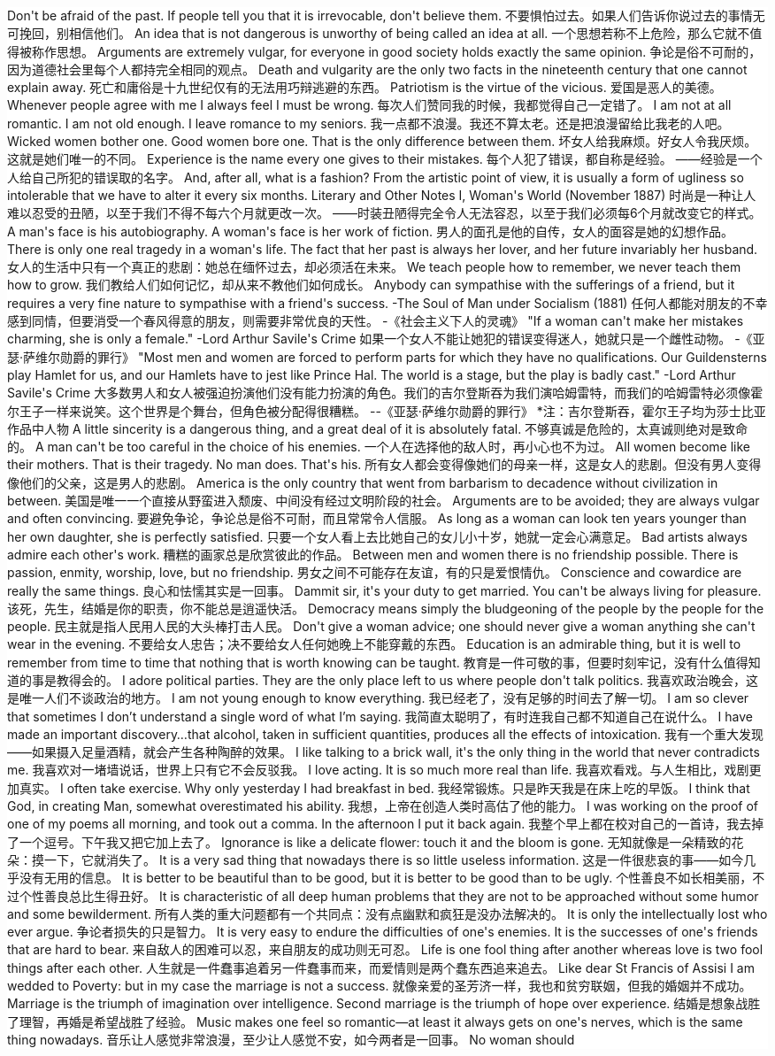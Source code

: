 Don't be afraid of the past. If people tell you that it is irrevocable, don't believe them. 不要惧怕过去。如果人们告诉你说过去的事情无可挽回，别相信他们。 An idea that is not dangerous is unworthy of being called an idea at all. 一个思想若称不上危险，那么它就不值得被称作思想。 Arguments are extremely vulgar, for everyone in good society holds exactly the same opinion. 争论是俗不可耐的，因为道德社会里每个人都持完全相同的观点。 Death and vulgarity are the only two facts in the nineteenth century that one cannot explain away. 死亡和庸俗是十九世纪仅有的无法用巧辩逃避的东西。 Patriotism is the virtue of the vicious. 爱国是恶人的美德。 Whenever people agree with me I always feel I must be wrong. 每次人们赞同我的时候，我都觉得自己一定错了。 I am not at all romantic. I am not old enough. I leave romance to my seniors. 我一点都不浪漫。我还不算太老。还是把浪漫留给比我老的人吧。 Wicked women bother one. Good women bore one. That is the only difference between them. 坏女人给我麻烦。好女人令我厌烦。这就是她们唯一的不同。 Experience is the name every one gives to their mistakes. 每个人犯了错误，都自称是经验。 ——经验是一个人给自己所犯的错误取的名字。 And, after all, what is a fashion? From the artistic point of view, it is usually a form of ugliness so intolerable that we have to alter it every six months. Literary and Other Notes I, Woman's World (November 1887) 时尚是一种让人难以忍受的丑陋，以至于我们不得不每六个月就更改一次。 ——时装丑陋得完全令人无法容忍，以至于我们必须每6个月就改变它的样式。 A man's face is his autobiography. A woman's face is her work of fiction. 男人的面孔是他的自传，女人的面容是她的幻想作品。 There is only one real tragedy in a woman's life. The fact that her past is always her lover, and her future invariably her husband. 女人的生活中只有一个真正的悲剧：她总在缅怀过去，却必须活在未来。 We teach people how to remember, we never teach them how to grow. 我们教给人们如何记忆，却从来不教他们如何成长。 Anybody can sympathise with the sufferings of a friend, but it requires a very fine nature to sympathise with a friend's success. -The Soul of Man under Socialism (1881) 任何人都能对朋友的不幸感到同情，但要消受一个春风得意的朋友，则需要非常优良的天性。 -《社会主义下人的灵魂》 "If a woman can't make her mistakes charming, she is only a female." -Lord Arthur Savile's Crime 如果一个女人不能让她犯的错误变得迷人，她就只是一个雌性动物。 -《亚瑟·萨维尔勋爵的罪行》 "Most men and women are forced to perform parts for which they have no qualifications. Our Guildensterns play Hamlet for us, and our Hamlets have to jest like Prince Hal. The world is a stage, but the play is badly cast." -Lord Arthur Savile's Crime 大多数男人和女人被强迫扮演他们没有能力扮演的角色。我们的吉尔登斯吞为我们演哈姆雷特，而我们的哈姆雷特必须像霍尔王子一样来说笑。这个世界是个舞台，但角色被分配得很糟糕。 --《亚瑟·萨维尔勋爵的罪行》 *注：吉尔登斯吞，霍尔王子均为莎士比亚作品中人物 A little sincerity is a dangerous thing, and a great deal of it is absolutely fatal. 不够真诚是危险的，太真诚则绝对是致命的。 A man can't be too careful in the choice of his enemies. 一个人在选择他的敌人时，再小心也不为过。 All women become like their mothers. That is their tragedy. No man does. That's his. 所有女人都会变得像她们的母亲一样，这是女人的悲剧。但没有男人变得像他们的父亲，这是男人的悲剧。 America is the only country that went from barbarism to decadence without civilization in between. 美国是唯一一个直接从野蛮进入颓废、中间没有经过文明阶段的社会。 Arguments are to be avoided; they are always vulgar and often convincing. 要避免争论，争论总是俗不可耐，而且常常令人信服。 As long as a woman can look ten years younger than her own daughter, she is perfectly satisfied. 只要一个女人看上去比她自己的女儿小十岁，她就一定会心满意足。 Bad artists always admire each other's work. 糟糕的画家总是欣赏彼此的作品。 Between men and women there is no friendship possible. There is passion, enmity, worship, love, but no friendship. 男女之间不可能存在友谊，有的只是爱恨情仇。 Conscience and cowardice are really the same things. 良心和怯懦其实是一回事。 Dammit sir, it's your duty to get married. You can't be always living for pleasure. 该死，先生，结婚是你的职责，你不能总是逍遥快活。 Democracy means simply the bludgeoning of the people by the people for the people. 民主就是指人民用人民的大头棒打击人民。 Don't give a woman advice; one should never give a woman anything she can't wear in the evening. 不要给女人忠告；决不要给女人任何她晚上不能穿戴的东西。 Education is an admirable thing, but it is well to remember from time to time that nothing that is worth knowing can be taught. 教育是一件可敬的事，但要时刻牢记，没有什么值得知道的事是教得会的。 I adore political parties. They are the only place left to us where people don't talk politics. 我喜欢政治晚会，这是唯一人们不谈政治的地方。 I am not young enough to know everything. 我已经老了，没有足够的时间去了解一切。 I am so clever that sometimes I don’t understand a single word of what I’m saying. 我简直太聪明了，有时连我自己都不知道自己在说什么。 I have made an important discovery…that alcohol, taken in sufficient quantities, produces all the effects of intoxication. 我有一个重大发现——如果摄入足量酒精，就会产生各种陶醉的效果。 I like talking to a brick wall, it's the only thing in the world that never contradicts me. 我喜欢对一堵墙说话，世界上只有它不会反驳我。 I love acting. It is so much more real than life. 我喜欢看戏。与人生相比，戏剧更加真实。 I often take exercise. Why only yesterday I had breakfast in bed. 我经常锻炼。只是昨天我是在床上吃的早饭。 I think that God, in creating Man, somewhat overestimated his ability. 我想，上帝在创造人类时高估了他的能力。 I was working on the proof of one of my poems all morning, and took out a comma. In the afternoon I put it back again. 我整个早上都在校对自己的一首诗，我去掉了一个逗号。下午我又把它加上去了。 Ignorance is like a delicate flower: touch it and the bloom is gone. 无知就像是一朵精致的花朵：摸一下，它就消失了。 It is a very sad thing that nowadays there is so little useless information. 这是一件很悲哀的事——如今几乎没有无用的信息。 It is better to be beautiful than to be good, but it is better to be good than to be ugly. 个性善良不如长相美丽，不过个性善良总比生得丑好。 It is characteristic of all deep human problems that they are not to be approached without some humor and some bewilderment. 所有人类的重大问题都有一个共同点：没有点幽默和疯狂是没办法解决的。 It is only the intellectually lost who ever argue. 争论者损失的只是智力。 It is very easy to endure the difficulties of one's enemies. It is the successes of one's friends that are hard to bear. 来自敌人的困难可以忍，来自朋友的成功则无可忍。 Life is one fool thing after another whereas love is two fool things after each other. 人生就是一件蠢事追着另一件蠢事而来，而爱情则是两个蠢东西追来追去。 Like dear St Francis of Assisi I am wedded to Poverty: but in my case the marriage is not a success. 就像亲爱的圣芳济一样，我也和贫穷联姻，但我的婚姻并不成功。 Marriage is the triumph of imagination over intelligence. Second marriage is the triumph of hope over experience. 结婚是想象战胜了理智，再婚是希望战胜了经验。 Music makes one feel so romantic—at least it always gets on one's nerves, which is the same thing nowadays. 音乐让人感觉非常浪漫，至少让人感觉不安，如今两者是一回事。 No woman should